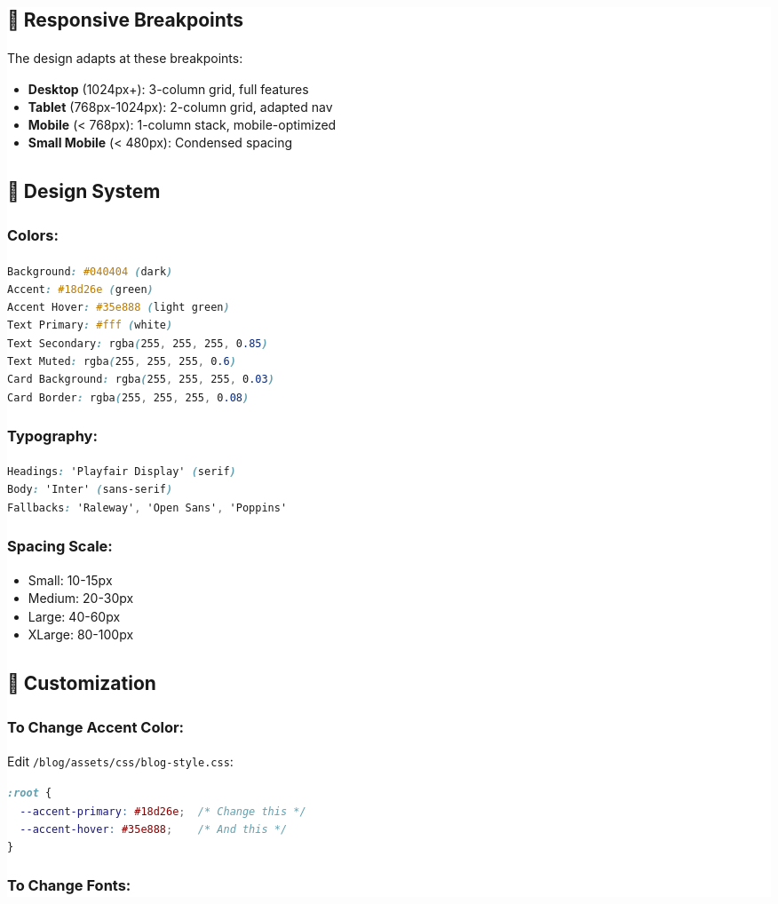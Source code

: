 ## 📱 Responsive Breakpoints

The design adapts at these breakpoints:

- **Desktop** (1024px+): 3-column grid, full features
- **Tablet** (768px-1024px): 2-column grid, adapted nav
- **Mobile** (< 768px): 1-column stack, mobile-optimized
- **Small Mobile** (< 480px): Condensed spacing

## 🎨 Design System

### Colors:
```css
Background: #040404 (dark)
Accent: #18d26e (green)
Accent Hover: #35e888 (light green)
Text Primary: #fff (white)
Text Secondary: rgba(255, 255, 255, 0.85)
Text Muted: rgba(255, 255, 255, 0.6)
Card Background: rgba(255, 255, 255, 0.03)
Card Border: rgba(255, 255, 255, 0.08)
```

### Typography:
```css
Headings: 'Playfair Display' (serif)
Body: 'Inter' (sans-serif)
Fallbacks: 'Raleway', 'Open Sans', 'Poppins'
```

### Spacing Scale:
- Small: 10-15px
- Medium: 20-30px
- Large: 40-60px
- XLarge: 80-100px

## 🔧 Customization

### To Change Accent Color:

Edit `/blog/assets/css/blog-style.css`:
```css
:root {
  --accent-primary: #18d26e;  /* Change this */
  --accent-hover: #35e888;    /* And this */
}
```

### To Change Fonts:
